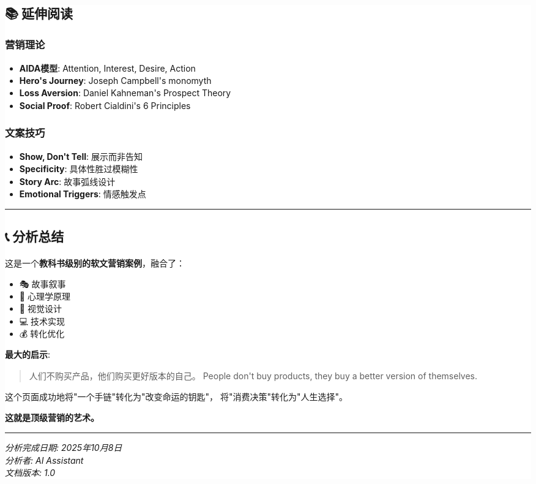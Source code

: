 
## 📚 延伸阅读

### 营销理论

- **AIDA模型**: Attention, Interest, Desire, Action
- **Hero's Journey**: Joseph Campbell's monomyth
- **Loss Aversion**: Daniel Kahneman's Prospect Theory
- **Social Proof**: Robert Cialdini's 6 Principles

### 文案技巧

- **Show, Don't Tell**: 展示而非告知
- **Specificity**: 具体性胜过模糊性
- **Story Arc**: 故事弧线设计
- **Emotional Triggers**: 情感触发点

---

## 📞 分析总结

这是一个**教科书级别的软文营销案例**，融合了：

- 🎭 故事叙事
- 🧠 心理学原理
- 🎨 视觉设计
- 💻 技术实现
- 💰 转化优化

**最大的启示**: 
> 人们不购买产品，他们购买更好版本的自己。
> People don't buy products, they buy a better version of themselves.

这个页面成功地将"一个手链"转化为"改变命运的钥匙"，
将"消费决策"转化为"人生选择"。

**这就是顶级营销的艺术。**

---

*分析完成日期: 2025年10月8日*  
*分析者: AI Assistant*  
*文档版本: 1.0*
